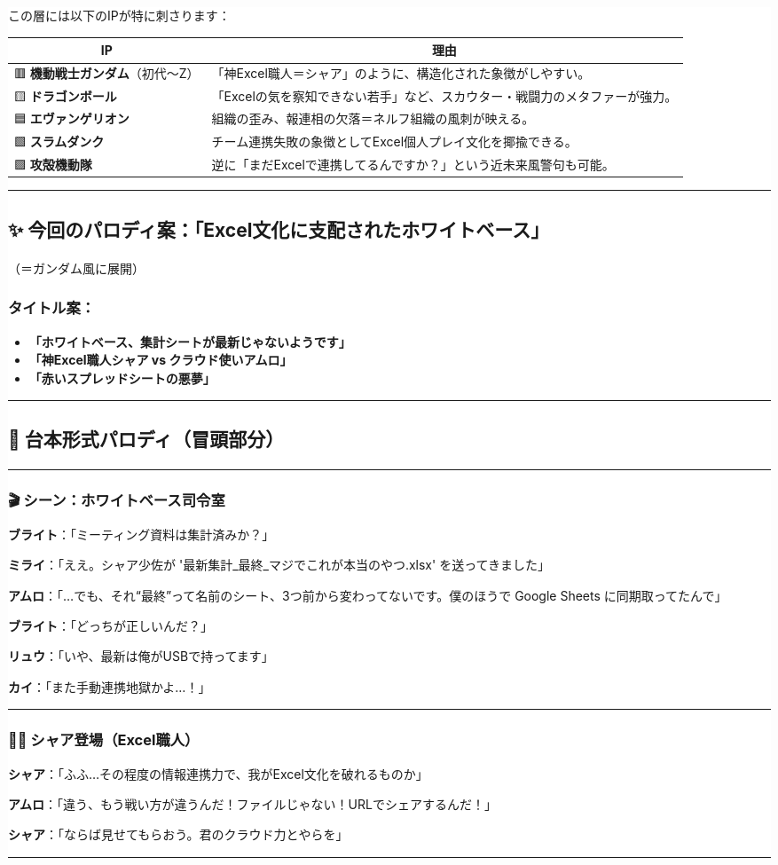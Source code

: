 この層には以下のIPが特に刺さります：

| IP | 理由 |
|----|------|
| 🟥 **機動戦士ガンダム**（初代〜Z） | 「神Excel職人＝シャア」のように、構造化された象徴がしやすい。 |
| 🟨 **ドラゴンボール** | 「Excelの気を察知できない若手」など、スカウター・戦闘力のメタファーが強力。 |
| 🟦 **エヴァンゲリオン** | 組織の歪み、報連相の欠落＝ネルフ組織の風刺が映える。 |
| 🟩 **スラムダンク** | チーム連携失敗の象徴としてExcel個人プレイ文化を揶揄できる。 |
| 🟪 **攻殻機動隊** | 逆に「まだExcelで連携してるんですか？」という近未来風警句も可能。 |

---

## ✨ 今回のパロディ案：**「Excel文化に支配されたホワイトベース」**  
（＝ガンダム風に展開）

### タイトル案：
- **「ホワイトベース、集計シートが最新じゃないようです」**
- **「神Excel職人シャア vs クラウド使いアムロ」**
- **「赤いスプレッドシートの悪夢」**

---

## 📜 台本形式パロディ（冒頭部分）

---

### 🎬 シーン：ホワイトベース司令室

**ブライト**：「ミーティング資料は集計済みか？」

**ミライ**：「ええ。シャア少佐が '最新集計_最終_マジでこれが本当のやつ.xlsx' を送ってきました」

**アムロ**：「…でも、それ“最終”って名前のシート、3つ前から変わってないです。僕のほうで Google Sheets に同期取ってたんで」

**ブライト**：「どっちが正しいんだ？」

**リュウ**：「いや、最新は俺がUSBで持ってます」

**カイ**：「また手動連携地獄かよ…！」

---

### 👨‍💼 シャア登場（Excel職人）

**シャア**：「ふふ…その程度の情報連携力で、我がExcel文化を破れるものか」

**アムロ**：「違う、もう戦い方が違うんだ！ファイルじゃない！URLでシェアするんだ！」

**シャア**：「ならば見せてもらおう。君のクラウド力とやらを」

---
